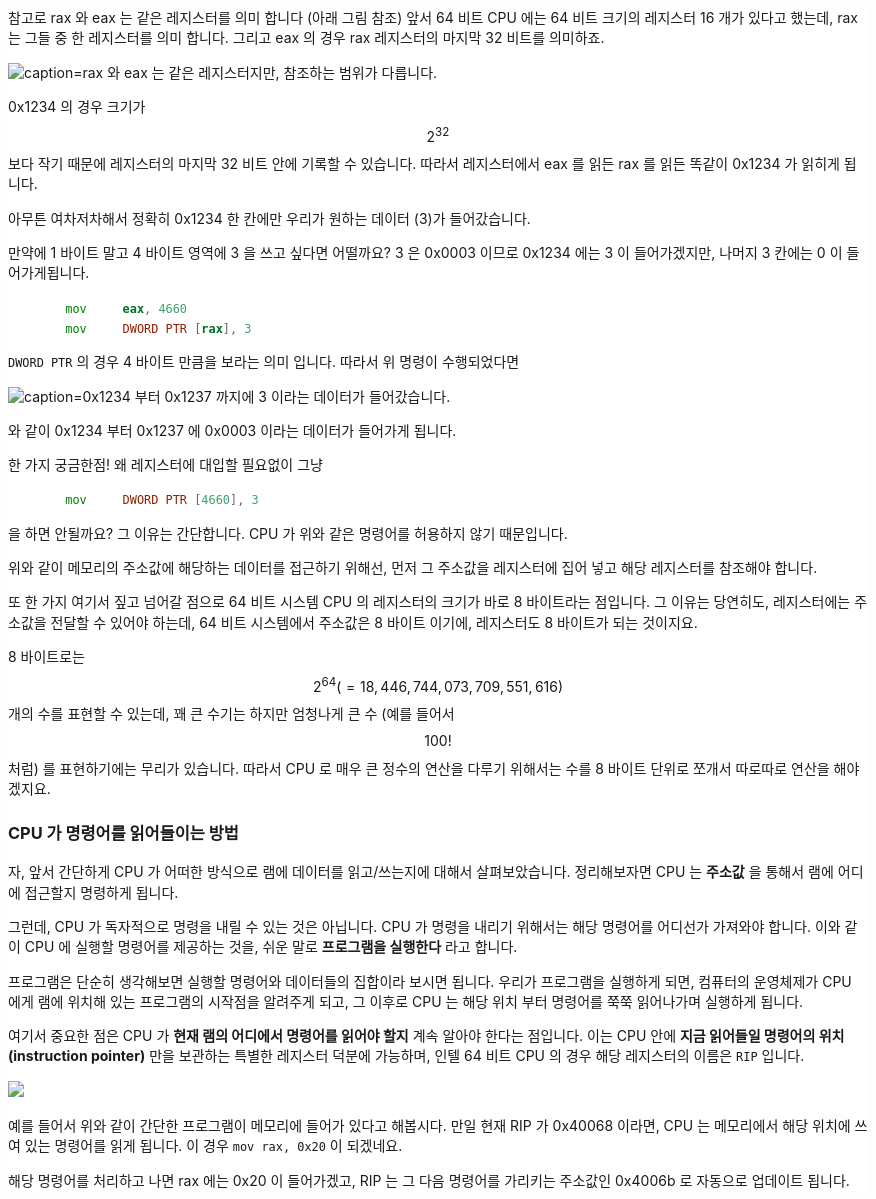 참고로 rax 와 eax 는 같은 레지스터를 의미 합니다 (아래 그림 참조) 앞서 64 비트 CPU 에는 64 비트 크기의 레지스터 16 개가 있다고 했는데, rax 는 그들 중 한 레지스터를 의미 합니다. 그리고 eax 의 경우 rax 레지스터의 마지막 32 비트를 의미하죠. 

![caption=rax 와 eax 는 같은 레지스터지만, 참조하는 범위가 다릅니다.](/img/c/register.png)

0x1234 의 경우 크기가 $$2^{32}$$ 보다 작기 때문에 레지스터의 마지막 32 비트 안에 기록할 수 있습니다. 따라서 레지스터에서 eax 를 읽든 rax 를 읽든 똑같이 0x1234 가 읽히게 됩니다.

아무튼 여차저차해서 정확히 0x1234 한 칸에만 우리가 원하는 데이터 (3)가 들어갔습니다.

만약에 1 바이트 말고 4 바이트 영역에 3 을 쓰고 싶다면 어떨까요? 3 은 0x0003 이므로 0x1234 에는 3 이 들어가겠지만, 나머지 3 칸에는 0 이 들어가게됩니다. 

```asm
        mov     eax, 4660
        mov     DWORD PTR [rax], 3
```

`DWORD PTR` 의 경우 4 바이트 만큼을 보라는 의미 입니다. 따라서 위 명령이 수행되었다면

![caption=0x1234 부터 0x1237 까지에 3 이라는 데이터가 들어갔습니다.](/img/c/ram4.png)

와 같이 0x1234 부터 0x1237 에 0x0003 이라는 데이터가 들어가게 됩니다.

한 가지 궁금한점! 왜 레지스터에 대입할 필요없이 그냥

```asm
        mov     DWORD PTR [4660], 3
```

을 하면 안될까요? 그 이유는 간단합니다. CPU 가 위와 같은 명령어를 허용하지 않기 때문입니다. 

위와 같이 메모리의 주소값에 해당하는 데이터를 접근하기 위해선, 먼저 그 주소값을 레지스터에 집어 넣고 해당 레지스터를 참조해야 합니다.

또 한 가지 여기서 짚고 넘어갈 점으로 64 비트 시스템 CPU 의 레지스터의 크기가 바로 8 바이트라는 점입니다. 그 이유는 당연히도, 레지스터에는 주소값을 전달할 수 있어야 하는데, 64 비트 시스템에서 주소값은 8 바이트 이기에, 레지스터도 8 바이트가 되는 것이지요.

8 바이트로는 $$2^{64} (= 18,446,744,073,709,551,616)$$ 개의 수를 표현할 수 있는데, 꽤 큰 수기는 하지만 엄청나게 큰 수 (예를 들어서 $$100!$$ 처럼) 를 표현하기에는 무리가 있습니다. 따라서 CPU 로 매우 큰 정수의 연산을 다루기 위해서는 수를 8 바이트 단위로 쪼개서 따로따로 연산을 해야겠지요. 

### CPU 가 명령어를 읽어들이는 방법

자, 앞서 간단하게 CPU 가 어떠한 방식으로 램에 데이터를 읽고/쓰는지에 대해서 살펴보았습니다. 정리해보자면 CPU 는 **주소값** 을 통해서 램에 어디에 접근할지 명령하게 됩니다. 

그런데, CPU 가 독자적으로 명령을 내릴 수 있는 것은 아닙니다. CPU 가 명령을 내리기 위해서는 해당 명령어를 어디선가 가져와야 합니다. 이와 같이 CPU 에 실행할 명령어를 제공하는 것을, 쉬운 말로 **프로그램을 실행한다** 라고 합니다.

프로그램은 단순히 생각해보면 실행할 명령어와 데이터들의 집합이라 보시면 됩니다. 우리가 프로그램을 실행하게 되면, 컴퓨터의 운영체제가 CPU 에게 램에 위치해 있는 프로그램의 시작점을 알려주게 되고, 그 이후로 CPU 는 해당 위치 부터 명령어를 쭉쭉 읽어나가며 실행하게 됩니다. 

여기서 중요한 점은 CPU 가 **현재 램의 어디에서 명령어를 읽어야 할지** 계속 알아야 한다는 점입니다. 이는 CPU 안에 **지금 읽어들일 명령어의 위치 (instruction pointer)** 만을 보관하는 특별한 레지스터 덕분에 가능하며, 인텔 64 비트 CPU 의 경우 해당 레지스터의 이름은 `RIP` 입니다. 

![](/img/c/instruction.png)

예를 들어서 위와 같이 간단한 프로그램이 메모리에 들어가 있다고 해봅시다. 만일 현재 RIP 가 0x40068 이라면, CPU 는 메모리에서 해당 위치에 쓰여 있는 명령어를 읽게 됩니다. 이 경우 `mov rax, 0x20` 이 되겠네요. 

해당 명령어를 처리하고 나면 rax 에는 0x20 이 들어가겠고, RIP 는 그 다음 명령어를 가리키는 주소값인 0x4006b 로 자동으로 업데이트 됩니다. 
